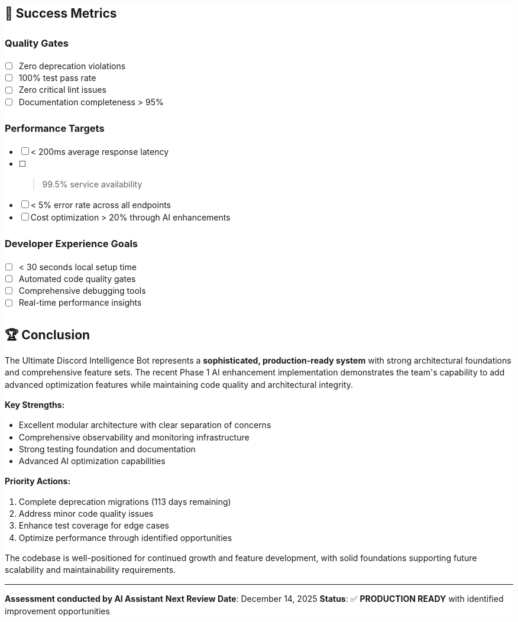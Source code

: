 ## 🎯 Success Metrics

### **Quality Gates**

- [ ] Zero deprecation violations
- [ ] 100% test pass rate
- [ ] Zero critical lint issues
- [ ] Documentation completeness > 95%

### **Performance Targets**

- [ ] < 200ms average response latency
- [ ] > 99.5% service availability
- [ ] < 5% error rate across all endpoints
- [ ] Cost optimization > 20% through AI enhancements

### **Developer Experience Goals**

- [ ] < 30 seconds local setup time
- [ ] Automated code quality gates
- [ ] Comprehensive debugging tools
- [ ] Real-time performance insights

## 🏆 Conclusion

The Ultimate Discord Intelligence Bot represents a **sophisticated, production-ready system** with strong architectural foundations and comprehensive feature sets. The recent Phase 1 AI enhancement implementation demonstrates the team's capability to add advanced optimization features while maintaining code quality and architectural integrity.

**Key Strengths:**

- Excellent modular architecture with clear separation of concerns
- Comprehensive observability and monitoring infrastructure
- Strong testing foundation and documentation
- Advanced AI optimization capabilities

**Priority Actions:**

1. Complete deprecation migrations (113 days remaining)
2. Address minor code quality issues
3. Enhance test coverage for edge cases
4. Optimize performance through identified opportunities

The codebase is well-positioned for continued growth and feature development, with solid foundations supporting future scalability and maintainability requirements.

---

**Assessment conducted by AI Assistant**
**Next Review Date**: December 14, 2025
**Status**: ✅ **PRODUCTION READY** with identified improvement opportunities
